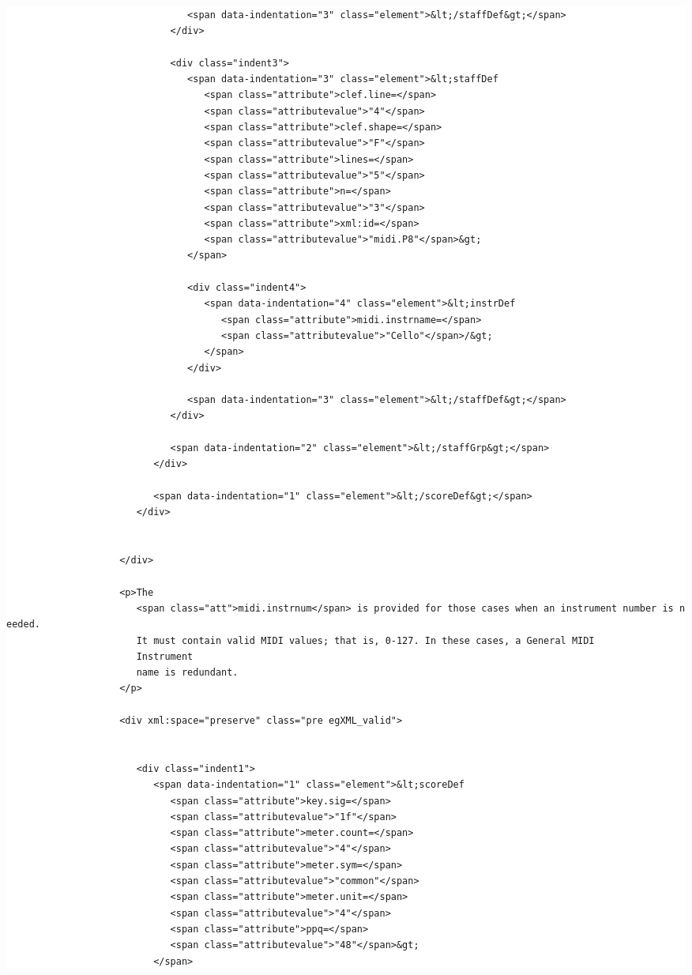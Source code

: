                                     <span data-indentation="3" class="element">&lt;/staffDef&gt;</span>
                                 </div>
                                 
                                 <div class="indent3">
                                    <span data-indentation="3" class="element">&lt;staffDef 
                                       <span class="attribute">clef.line=</span>
                                       <span class="attributevalue">"4"</span> 
                                       <span class="attribute">clef.shape=</span>
                                       <span class="attributevalue">"F"</span> 
                                       <span class="attribute">lines=</span>
                                       <span class="attributevalue">"5"</span> 
                                       <span class="attribute">n=</span>
                                       <span class="attributevalue">"3"</span> 
                                       <span class="attribute">xml:id=</span>
                                       <span class="attributevalue">"midi.P8"</span>&gt;
                                    </span>
                                    
                                    <div class="indent4">
                                       <span data-indentation="4" class="element">&lt;instrDef 
                                          <span class="attribute">midi.instrname=</span>
                                          <span class="attributevalue">"Cello"</span>/&gt;
                                       </span>
                                    </div>
                                    
                                    <span data-indentation="3" class="element">&lt;/staffDef&gt;</span>
                                 </div>
                                 
                                 <span data-indentation="2" class="element">&lt;/staffGrp&gt;</span>
                              </div>
                              
                              <span data-indentation="1" class="element">&lt;/scoreDef&gt;</span>
                           </div>
                           
                           
                        </div>
                        
                        <p>The 
                           <span class="att">midi.instrnum</span> is provided for those cases when an instrument number is needed.
                           It must contain valid MIDI values; that is, 0-127. In these cases, a General MIDI
                           Instrument
                           name is redundant.
                        </p>
                        
                        <div xml:space="preserve" class="pre egXML_valid">
                           
                           
                           <div class="indent1">
                              <span data-indentation="1" class="element">&lt;scoreDef 
                                 <span class="attribute">key.sig=</span>
                                 <span class="attributevalue">"1f"</span> 
                                 <span class="attribute">meter.count=</span>
                                 <span class="attributevalue">"4"</span> 
                                 <span class="attribute">meter.sym=</span>
                                 <span class="attributevalue">"common"</span> 
                                 <span class="attribute">meter.unit=</span>
                                 <span class="attributevalue">"4"</span> 
                                 <span class="attribute">ppq=</span>
                                 <span class="attributevalue">"48"</span>&gt;
                              </span>
                              